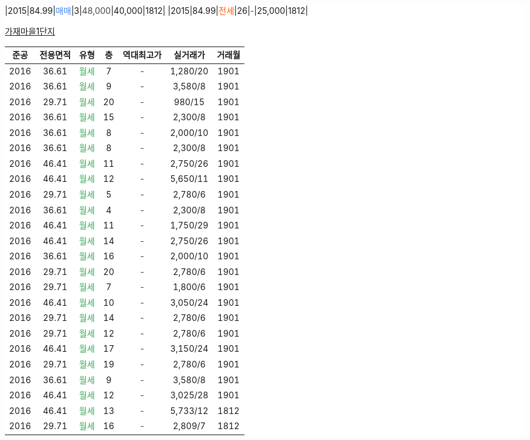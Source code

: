 |2015|84.99|<span style="color:#4285f3">매매</span>|3|<span style="color:#444444">48,000</span>|40,000|1812|
|2015|84.99|<span style="color:#ff5a00">전세</span>|26|<span style="color:#444444">-</span>|25,000|1812|


<script async src="//pagead2.googlesyndication.com/pagead/js/adsbygoogle.js"></script>

<ins class="adsbygoogle"
     style="display:block"
     data-ad-client="ca-pub-2446590836940007"
     data-ad-slot="1659523306"
     data-ad-format="auto"
     data-full-width-responsive="true"></ins>
<script>
(adsbygoogle = window.adsbygoogle || []).push({});
</script>


[가재마을1단지](https://search.naver.com/search.naver?query=%EC%84%B8%EC%A2%85%ED%8A%B9%EB%B3%84%EC%9E%90%EC%B9%98%EC%8B%9C+%EC%A2%85%EC%B4%8C%EB%8F%99+%EA%B0%80%EC%9E%AC%EB%A7%88%EC%9D%841%EB%8B%A8%EC%A7%80)

|준공|전용면적|유형|층|역대최고가|실거래가|거래월|
|:---:|:---:|:---:|:---:|:---:|:---:|:---:|
|2016|36.61|<span style="color:#34a853">월세</span>|7|<span style="color:#444444">-</span>|1,280/20|1901|
|2016|36.61|<span style="color:#34a853">월세</span>|9|<span style="color:#444444">-</span>|3,580/8|1901|
|2016|29.71|<span style="color:#34a853">월세</span>|20|<span style="color:#444444">-</span>|980/15|1901|
|2016|36.61|<span style="color:#34a853">월세</span>|15|<span style="color:#444444">-</span>|2,300/8|1901|
|2016|36.61|<span style="color:#34a853">월세</span>|8|<span style="color:#444444">-</span>|2,000/10|1901|
|2016|36.61|<span style="color:#34a853">월세</span>|8|<span style="color:#444444">-</span>|2,300/8|1901|
|2016|46.41|<span style="color:#34a853">월세</span>|11|<span style="color:#444444">-</span>|2,750/26|1901|
|2016|46.41|<span style="color:#34a853">월세</span>|12|<span style="color:#444444">-</span>|5,650/11|1901|
|2016|29.71|<span style="color:#34a853">월세</span>|5|<span style="color:#444444">-</span>|2,780/6|1901|
|2016|36.61|<span style="color:#34a853">월세</span>|4|<span style="color:#444444">-</span>|2,300/8|1901|
|2016|46.41|<span style="color:#34a853">월세</span>|11|<span style="color:#444444">-</span>|1,750/29|1901|
|2016|46.41|<span style="color:#34a853">월세</span>|14|<span style="color:#444444">-</span>|2,750/26|1901|
|2016|36.61|<span style="color:#34a853">월세</span>|16|<span style="color:#444444">-</span>|2,000/10|1901|
|2016|29.71|<span style="color:#34a853">월세</span>|20|<span style="color:#444444">-</span>|2,780/6|1901|
|2016|29.71|<span style="color:#34a853">월세</span>|7|<span style="color:#444444">-</span>|1,800/6|1901|
|2016|46.41|<span style="color:#34a853">월세</span>|10|<span style="color:#444444">-</span>|3,050/24|1901|
|2016|29.71|<span style="color:#34a853">월세</span>|14|<span style="color:#444444">-</span>|2,780/6|1901|
|2016|29.71|<span style="color:#34a853">월세</span>|12|<span style="color:#444444">-</span>|2,780/6|1901|
|2016|46.41|<span style="color:#34a853">월세</span>|17|<span style="color:#444444">-</span>|3,150/24|1901|
|2016|29.71|<span style="color:#34a853">월세</span>|19|<span style="color:#444444">-</span>|2,780/6|1901|
|2016|36.61|<span style="color:#34a853">월세</span>|9|<span style="color:#444444">-</span>|3,580/8|1901|
|2016|46.41|<span style="color:#34a853">월세</span>|12|<span style="color:#444444">-</span>|3,025/28|1901|
|2016|46.41|<span style="color:#34a853">월세</span>|13|<span style="color:#444444">-</span>|5,733/12|1812|
|2016|29.71|<span style="color:#34a853">월세</span>|16|<span style="color:#444444">-</span>|2,809/7|1812|